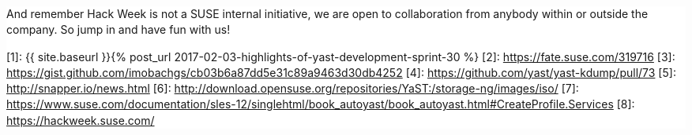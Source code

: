 And remember Hack Week is not a SUSE internal initiative, we are open to
collaboration from anybody within or outside the company. So jump in and
have fun with us!



[1]: {{ site.baseurl }}{% post_url 2017-02-03-highlights-of-yast-development-sprint-30 %}
[2]: https://fate.suse.com/319716
[3]: https://gist.github.com/imobachgs/cb03b6a87dd5e31c89a9463d30db4252
[4]: https://github.com/yast/yast-kdump/pull/73
[5]: http://snapper.io/news.html
[6]: http://download.opensuse.org/repositories/YaST:/storage-ng/images/iso/
[7]: https://www.suse.com/documentation/sles-12/singlehtml/book_autoyast/book_autoyast.html#CreateProfile.Services
[8]: https://hackweek.suse.com/
